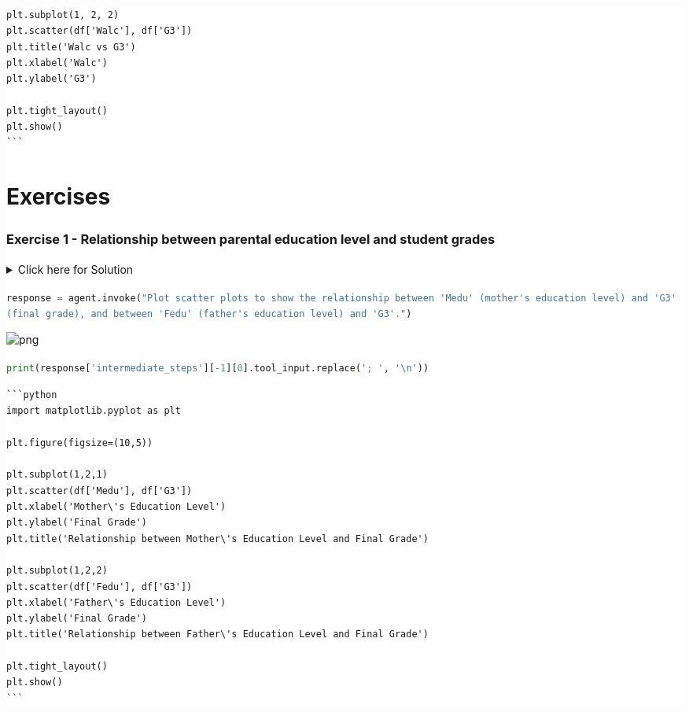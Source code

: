     plt.subplot(1, 2, 2)
    plt.scatter(df['Walc'], df['G3'])
    plt.title('Walc vs G3')
    plt.xlabel('Walc')
    plt.ylabel('G3')
    
    plt.tight_layout()
    plt.show()
    ```


# Exercises


### Exercise 1 - Relationship between parental education level and student grades


<details><summary>Click here for Solution</summary></details>



```python
response = agent.invoke("Plot scatter plots to show the relationship between 'Medu' (mother's education level) and 'G3' (final grade), and between 'Fedu' (father's education level) and 'G3'.")
```


    
![png](output_69_0.png)
    



```python
print(response['intermediate_steps'][-1][0].tool_input.replace('; ', '\n'))
```

    ```python
    import matplotlib.pyplot as plt
    
    plt.figure(figsize=(10,5))
    
    plt.subplot(1,2,1)
    plt.scatter(df['Medu'], df['G3'])
    plt.xlabel('Mother\'s Education Level')
    plt.ylabel('Final Grade')
    plt.title('Relationship between Mother\'s Education Level and Final Grade')
    
    plt.subplot(1,2,2)
    plt.scatter(df['Fedu'], df['G3'])
    plt.xlabel('Father\'s Education Level')
    plt.ylabel('Final Grade')
    plt.title('Relationship between Father\'s Education Level and Final Grade')
    
    plt.tight_layout()
    plt.show()
    ```
